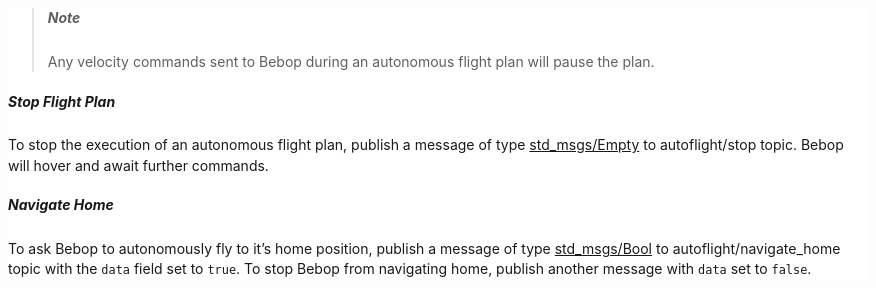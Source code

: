 > ##### Note
> 
> Any velocity commands sent to Bebop during an autonomous flight plan will pause the plan.

##### Stop Flight Plan

To stop the execution of an autonomous flight plan, publish a message of type [std_msgs/Empty](http://docs.ros.org/api/std_msgs/html/msg/Empty.html) to autoflight/stop topic. Bebop will hover and await further commands.


##### Navigate Home


To ask Bebop to autonomously fly to it’s home position, publish a message of type [std_msgs/Bool](http://docs.ros.org/api/std_msgs/html/msg/Bool.html) to autoflight/navigate_home topic with the `data` field set to `true`. To stop Bebop from navigating home, publish another message with `data` set to `false`.















